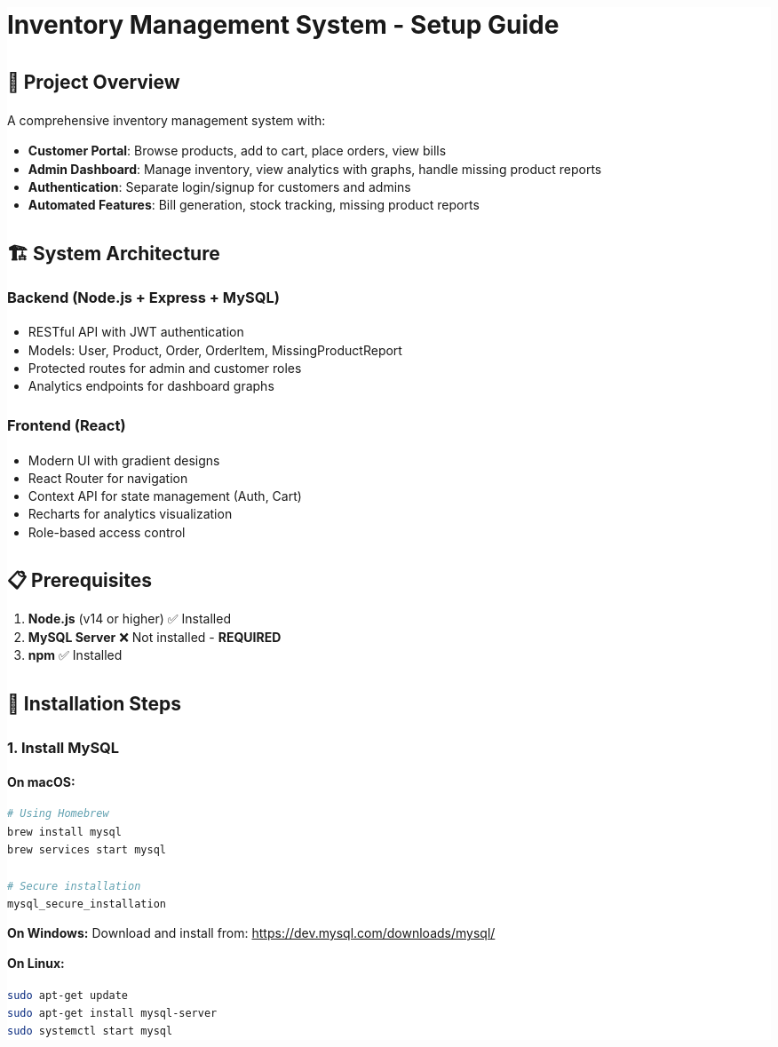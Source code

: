 # Inventory Management System - Setup Guide

## 🎯 Project Overview

A comprehensive inventory management system with:
- **Customer Portal**: Browse products, add to cart, place orders, view bills
- **Admin Dashboard**: Manage inventory, view analytics with graphs, handle missing product reports
- **Authentication**: Separate login/signup for customers and admins
- **Automated Features**: Bill generation, stock tracking, missing product reports

## 🏗️ System Architecture

### Backend (Node.js + Express + MySQL)
- RESTful API with JWT authentication
- Models: User, Product, Order, OrderItem, MissingProductReport
- Protected routes for admin and customer roles
- Analytics endpoints for dashboard graphs

### Frontend (React)
- Modern UI with gradient designs
- React Router for navigation
- Context API for state management (Auth, Cart)
- Recharts for analytics visualization
- Role-based access control

## 📋 Prerequisites

1. **Node.js** (v14 or higher) ✅ Installed
2. **MySQL Server** ❌ Not installed - **REQUIRED**
3. **npm** ✅ Installed

## 🚀 Installation Steps

### 1. Install MySQL

**On macOS:**
```bash
# Using Homebrew
brew install mysql
brew services start mysql

# Secure installation
mysql_secure_installation
```

**On Windows:**
Download and install from: https://dev.mysql.com/downloads/mysql/

**On Linux:**
```bash
sudo apt-get update
sudo apt-get install mysql-server
sudo systemctl start mysql
```
